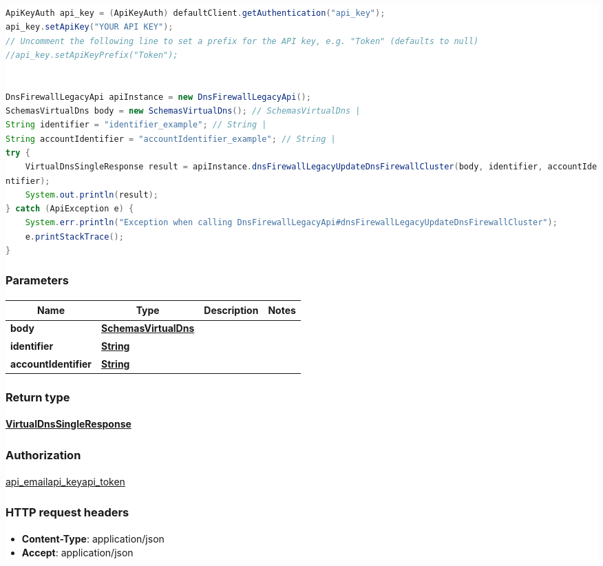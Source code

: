 ```java
ApiKeyAuth api_key = (ApiKeyAuth) defaultClient.getAuthentication("api_key");
api_key.setApiKey("YOUR API KEY");
// Uncomment the following line to set a prefix for the API key, e.g. "Token" (defaults to null)
//api_key.setApiKeyPrefix("Token");


DnsFirewallLegacyApi apiInstance = new DnsFirewallLegacyApi();
SchemasVirtualDns body = new SchemasVirtualDns(); // SchemasVirtualDns | 
String identifier = "identifier_example"; // String | 
String accountIdentifier = "accountIdentifier_example"; // String | 
try {
    VirtualDnsSingleResponse result = apiInstance.dnsFirewallLegacyUpdateDnsFirewallCluster(body, identifier, accountIdentifier);
    System.out.println(result);
} catch (ApiException e) {
    System.err.println("Exception when calling DnsFirewallLegacyApi#dnsFirewallLegacyUpdateDnsFirewallCluster");
    e.printStackTrace();
}
```

### Parameters

Name | Type | Description  | Notes
------------- | ------------- | ------------- | -------------
 **body** | [**SchemasVirtualDns**](SchemasVirtualDns.md)|  |
 **identifier** | [**String**](.md)|  |
 **accountIdentifier** | [**String**](.md)|  |

### Return type

[**VirtualDnsSingleResponse**](VirtualDnsSingleResponse.md)

### Authorization

[api_email](../README.md#api_email)[api_key](../README.md#api_key)[api_token](../README.md#api_token)

### HTTP request headers

 - **Content-Type**: application/json
 - **Accept**: application/json

